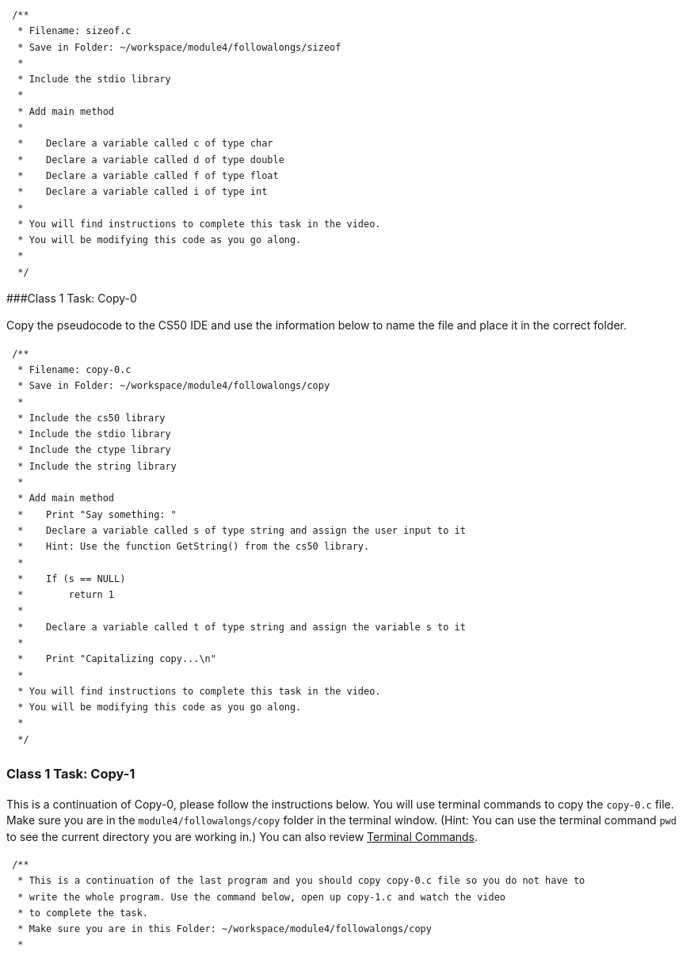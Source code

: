 ```nohighlight
 /**
  * Filename: sizeof.c
  * Save in Folder: ~/workspace/module4/followalongs/sizeof
  * 
  * Include the stdio library
  *
  * Add main method
  *
  *    Declare a variable called c of type char 
  *    Declare a variable called d of type double 
  *    Declare a variable called f of type float 
  *    Declare a variable called i of type int 
  * 
  * You will find instructions to complete this task in the video. 
  * You will be modifying this code as you go along.
  *
  */
```

###Class 1 Task: Copy-0

Copy the pseudocode to the CS50 IDE and use the information below to name the file and place it in the correct folder.
```nohighlight
 /**
  * Filename: copy-0.c
  * Save in Folder: ~/workspace/module4/followalongs/copy
  * 
  * Include the cs50 library
  * Include the stdio library
  * Include the ctype library
  * Include the string library
  *
  * Add main method
  *    Print "Say something: " 
  *    Declare a variable called s of type string and assign the user input to it
  *    Hint: Use the function GetString() from the cs50 library.
  *
  *    If (s == NULL)
  *        return 1
  *
  *    Declare a variable called t of type string and assign the variable s to it
  *
  *    Print "Capitalizing copy...\n"
  *
  * You will find instructions to complete this task in the video. 
  * You will be modifying this code as you go along.
  *
  */
```
### Class 1 Task: Copy-1
This is a continuation of Copy-0, please follow the instructions below.  You will use terminal commands to copy the `copy-0.c` file.  Make sure you are in the `module4/followalongs/copy` folder in the terminal window. (Hint: You can use the terminal command `pwd` to see the current directory you are working in.) You can also review <a href="../Supplementary-Resources/terminal-commands.html" target="_blank">Terminal Commands</a>.
```nohighlight
 /**
  * This is a continuation of the last program and you should copy copy-0.c file so you do not have to 
  * write the whole program. Use the command below, open up copy-1.c and watch the video
  * to complete the task.  
  * Make sure you are in this Folder: ~/workspace/module4/followalongs/copy
  *
```
